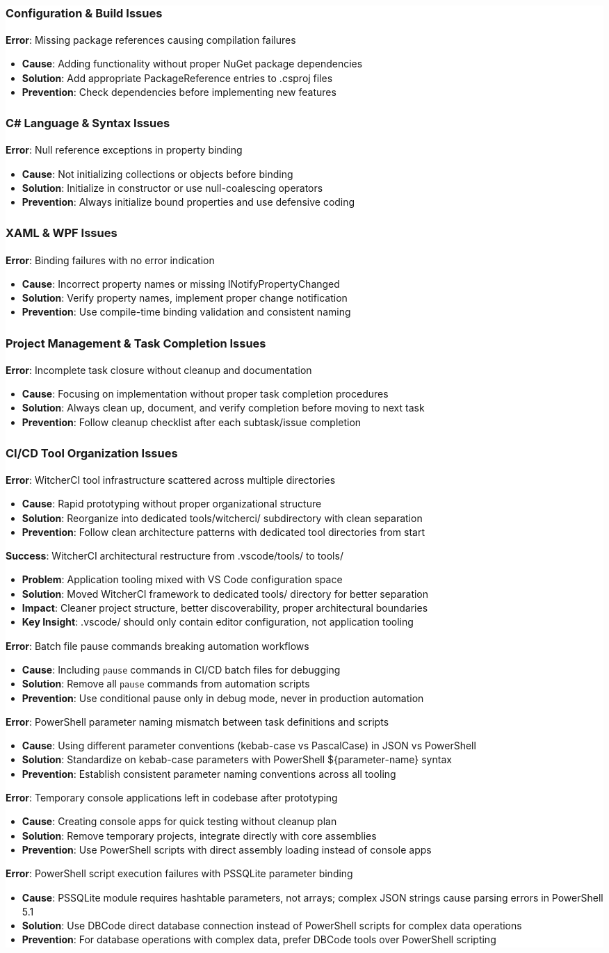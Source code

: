 ### Configuration & Build Issues
**Error**: Missing package references causing compilation failures
- **Cause**: Adding functionality without proper NuGet package dependencies
- **Solution**: Add appropriate PackageReference entries to .csproj files
- **Prevention**: Check dependencies before implementing new features

### C# Language & Syntax Issues
**Error**: Null reference exceptions in property binding
- **Cause**: Not initializing collections or objects before binding
- **Solution**: Initialize in constructor or use null-coalescing operators
- **Prevention**: Always initialize bound properties and use defensive coding

### XAML & WPF Issues
**Error**: Binding failures with no error indication
- **Cause**: Incorrect property names or missing INotifyPropertyChanged
- **Solution**: Verify property names, implement proper change notification
- **Prevention**: Use compile-time binding validation and consistent naming

### Project Management & Task Completion Issues
**Error**: Incomplete task closure without cleanup and documentation
- **Cause**: Focusing on implementation without proper task completion procedures
- **Solution**: Always clean up, document, and verify completion before moving to next task
- **Prevention**: Follow cleanup checklist after each subtask/issue completion

### CI/CD Tool Organization Issues
**Error**: WitcherCI tool infrastructure scattered across multiple directories
- **Cause**: Rapid prototyping without proper organizational structure
- **Solution**: Reorganize into dedicated tools/witcherci/ subdirectory with clean separation
- **Prevention**: Follow clean architecture patterns with dedicated tool directories from start

**Success**: WitcherCI architectural restructure from .vscode/tools/ to tools/
- **Problem**: Application tooling mixed with VS Code configuration space
- **Solution**: Moved WitcherCI framework to dedicated tools/ directory for better separation
- **Impact**: Cleaner project structure, better discoverability, proper architectural boundaries
- **Key Insight**: .vscode/ should only contain editor configuration, not application tooling

**Error**: Batch file pause commands breaking automation workflows
- **Cause**: Including `pause` commands in CI/CD batch files for debugging
- **Solution**: Remove all `pause` commands from automation scripts
- **Prevention**: Use conditional pause only in debug mode, never in production automation

**Error**: PowerShell parameter naming mismatch between task definitions and scripts
- **Cause**: Using different parameter conventions (kebab-case vs PascalCase) in JSON vs PowerShell
- **Solution**: Standardize on kebab-case parameters with PowerShell ${parameter-name} syntax
- **Prevention**: Establish consistent parameter naming conventions across all tooling

**Error**: Temporary console applications left in codebase after prototyping
- **Cause**: Creating console apps for quick testing without cleanup plan
- **Solution**: Remove temporary projects, integrate directly with core assemblies
- **Prevention**: Use PowerShell scripts with direct assembly loading instead of console apps

**Error**: PowerShell script execution failures with PSSQLite parameter binding
- **Cause**: PSSQLite module requires hashtable parameters, not arrays; complex JSON strings cause parsing errors in PowerShell 5.1
- **Solution**: Use DBCode direct database connection instead of PowerShell scripts for complex data operations
- **Prevention**: For database operations with complex data, prefer DBCode tools over PowerShell scripting
